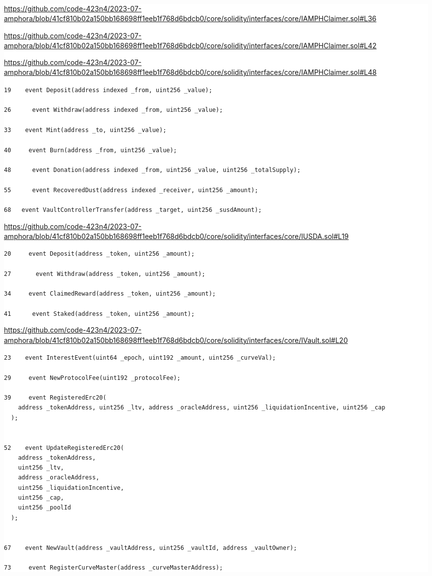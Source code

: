 https://github.com/code-423n4/2023-07-amphora/blob/41cf810b02a150bb168698ff1eeb1f768d6bdcb0/core/solidity/interfaces/core/IAMPHClaimer.sol#L36

https://github.com/code-423n4/2023-07-amphora/blob/41cf810b02a150bb168698ff1eeb1f768d6bdcb0/core/solidity/interfaces/core/IAMPHClaimer.sol#L42

https://github.com/code-423n4/2023-07-amphora/blob/41cf810b02a150bb168698ff1eeb1f768d6bdcb0/core/solidity/interfaces/core/IAMPHClaimer.sol#L48



```solidity
19    event Deposit(address indexed _from, uint256 _value);

26      event Withdraw(address indexed _from, uint256 _value);

33    event Mint(address _to, uint256 _value);

40     event Burn(address _from, uint256 _value);

48      event Donation(address indexed _from, uint256 _value, uint256 _totalSupply);

55      event RecoveredDust(address indexed _receiver, uint256 _amount);

68   event VaultControllerTransfer(address _target, uint256 _susdAmount);

```
https://github.com/code-423n4/2023-07-amphora/blob/41cf810b02a150bb168698ff1eeb1f768d6bdcb0/core/solidity/interfaces/core/IUSDA.sol#L19

```solidity
20     event Deposit(address _token, uint256 _amount);

27       event Withdraw(address _token, uint256 _amount);

34     event ClaimedReward(address _token, uint256 _amount);

41      event Staked(address _token, uint256 _amount);
```
https://github.com/code-423n4/2023-07-amphora/blob/41cf810b02a150bb168698ff1eeb1f768d6bdcb0/core/solidity/interfaces/core/IVault.sol#L20

```solidity
23    event InterestEvent(uint64 _epoch, uint192 _amount, uint256 _curveVal);

29     event NewProtocolFee(uint192 _protocolFee);

39     event RegisteredErc20(
    address _tokenAddress, uint256 _ltv, address _oracleAddress, uint256 _liquidationIncentive, uint256 _cap
  );


52    event UpdateRegisteredErc20(
    address _tokenAddress,
    uint256 _ltv,
    address _oracleAddress,
    uint256 _liquidationIncentive,
    uint256 _cap,
    uint256 _poolId
  );


67    event NewVault(address _vaultAddress, uint256 _vaultId, address _vaultOwner);

73     event RegisterCurveMaster(address _curveMasterAddress);

```